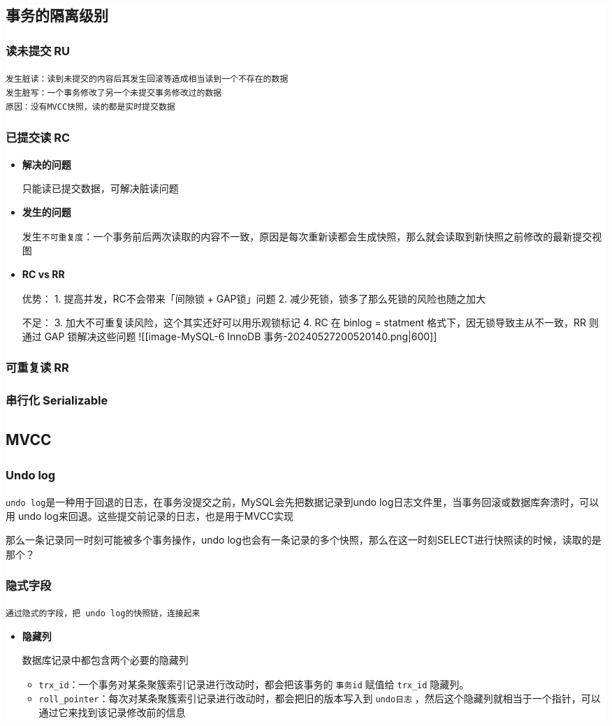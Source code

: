 
## 事务的隔离级别

### 读未提交 RU

	发生脏读：读到未提交的内容后其发生回滚等造成相当读到一个不存在的数据
	发生脏写：一个事务修改了另一个未提交事务修改过的数据
	原因：没有MVCC快照，读的都是实时提交数据

### 已提交读 RC

-  **解决的问题**

	只能读已提交数据，可解决脏读问题

- **发生的问题**

	发生`不可重复度`：一个事务前后两次读取的内容不一致，原因是每次重新读都会生成快照，那么就会读取到新快照之前修改的最新提交视图

- **RC vs RR**

	优势：
		1.  提高并发，RC不会带来「间隙锁 + GAP锁」问题
		2.  减少死锁，锁多了那么死锁的风险也随之加大
		   
	不足：
		3. 加大不可重复读风险，这个其实还好可以用乐观锁标记
		4. RC 在 binlog = statment 格式下，因无锁导致主从不一致，RR 则通过 GAP 锁解决这些问题
			![[image-MySQL-6 InnoDB 事务-20240527200520140.png|600]]

### 可重复读 RR



### 串行化 Serializable


## MVCC

### Undo log

`undo log`是一种用于回退的日志，在事务没提交之前，MySQL会先把数据记录到undo log日志文件里，当事务回滚或数据库奔溃时，可以用 undo log来回退。这些提交前记录的日志，也是用于MVCC实现

那么一条记录同一时刻可能被多个事务操作，undo log也会有一条记录的多个快照，那么在这一时刻SELECT进行快照读的时候，读取的是那个？

### 隐式字段

	通过隐式的字段，把 undo log的快照链，连接起来

-  **隐藏列**

	数据库记录中都包含两个必要的隐藏列
	
	- `trx_id`：一个事务对某条聚簇索引记录进行改动时，都会把该事务的 `事务id` 赋值给 `trx_id` 隐藏列。
	- `roll_pointer`：每次对某条聚簇索引记录进行改动时，都会把旧的版本写入到 `undo日志` ，然后这个隐藏列就相当于一个指针，可以通过它来找到该记录修改前的信息

